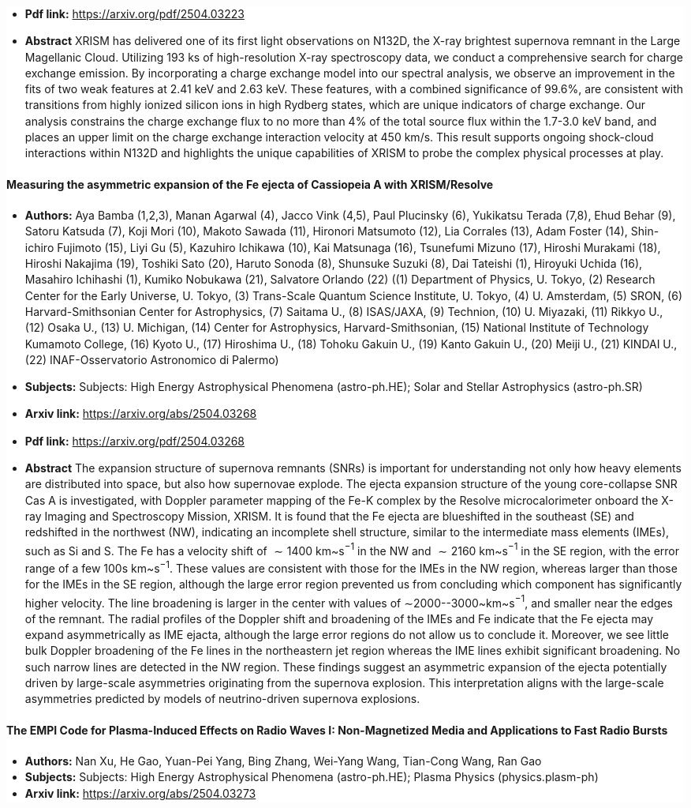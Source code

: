  - **Pdf link:** https://arxiv.org/pdf/2504.03223

 - **Abstract**
 XRISM has delivered one of its first light observations on N132D, the X-ray brightest supernova remnant in the Large Magellanic Cloud. Utilizing 193 ks of high-resolution X-ray spectroscopy data, we conduct a comprehensive search for charge exchange emission. By incorporating a charge exchange model into our spectral analysis, we observe an improvement in the fits of two weak features at 2.41 keV and 2.63 keV. These features, with a combined significance of 99.6%, are consistent with transitions from highly ionized silicon ions in high Rydberg states, which are unique indicators of charge exchange. Our analysis constrains the charge exchange flux to no more than 4% of the total source flux within the 1.7-3.0 keV band, and places an upper limit on the charge exchange interaction velocity at 450 km/s. This result supports ongoing shock-cloud interactions within N132D and highlights the unique capabilities of XRISM to probe the complex physical processes at play.
#### Measuring the asymmetric expansion of the Fe ejecta of Cassiopeia A with XRISM/Resolve
 - **Authors:** Aya Bamba (1,2,3), Manan Agarwal (4), Jacco Vink (4,5), Paul Plucinsky (6), Yukikatsu Terada (7,8), Ehud Behar (9), Satoru Katsuda (7), Koji Mori (10), Makoto Sawada (11), Hironori Matsumoto (12), Lia Corrales (13), Adam Foster (14), Shin-ichiro Fujimoto (15), Liyi Gu (5), Kazuhiro Ichikawa (10), Kai Matsunaga (16), Tsunefumi Mizuno (17), Hiroshi Murakami (18), Hiroshi Nakajima (19), Toshiki Sato (20), Haruto Sonoda (8), Shunsuke Suzuki (8), Dai Tateishi (1), Hiroyuki Uchida (16), Masahiro Ichihashi (1), Kumiko Nobukawa (21), Salvatore Orlando (22) ((1) Department of Physics, U. Tokyo, (2) Research Center for the Early Universe, U. Tokyo, (3) Trans-Scale Quantum Science Institute, U. Tokyo, (4) U. Amsterdam, (5) SRON, (6) Harvard-Smithsonian Center for Astrophysics, (7) Saitama U., (8) ISAS/JAXA, (9) Technion, (10) U. Miyazaki, (11) Rikkyo U., (12) Osaka U., (13) U. Michigan, (14) Center for Astrophysics, Harvard-Smithsonian, (15) National Institute of Technology Kumamoto College, (16) Kyoto U., (17) Hiroshima U., (18) Tohoku Gakuin U., (19) Kanto Gakuin U., (20) Meiji U., (21) KINDAI U., (22) INAF-Osservatorio Astronomico di Palermo)
 - **Subjects:** Subjects:
High Energy Astrophysical Phenomena (astro-ph.HE); Solar and Stellar Astrophysics (astro-ph.SR)
 - **Arxiv link:** https://arxiv.org/abs/2504.03268

 - **Pdf link:** https://arxiv.org/pdf/2504.03268

 - **Abstract**
 The expansion structure of supernova remnants (SNRs) is important for understanding not only how heavy elements are distributed into space, but also how supernovae explode. The ejecta expansion structure of the young core-collapse SNR Cas A is investigated, with Doppler parameter mapping of the Fe-K complex by the Resolve microcalorimeter onboard the X-ray Imaging and Spectroscopy Mission, XRISM. It is found that the Fe ejecta are blueshifted in the southeast (SE) and redshifted in the northwest (NW), indicating an incomplete shell structure, similar to the intermediate mass elements (IMEs), such as Si and S. The Fe has a velocity shift of $\sim1400$ km~s$^{-1}$ in the NW and $\sim2160$ km~s$^{-1}$ in the SE region, with the error range of a few 100s km~s$^{-1}$. These values are consistent with those for the IMEs in the NW region, whereas larger than those for the IMEs in the SE region, although the large error region prevented us from concluding which component has significantly higher velocity. The line broadening is larger in the center with values of $\sim$2000--3000~km~s$^{-1}$, and smaller near the edges of the remnant. The radial profiles of the Doppler shift and broadening of the IMEs and Fe indicate that the Fe ejecta may expand asymmetrically as IME ejacta, although the large error regions do not allow us to conclude it. Moreover, we see little bulk Doppler broadening of the Fe lines in the northeastern jet region whereas the IME lines exhibit significant broadening. No such narrow lines are detected in the NW region. These findings suggest an asymmetric expansion of the ejecta potentially driven by large-scale asymmetries originating from the supernova explosion. This interpretation aligns with the large-scale asymmetries predicted by models of neutrino-driven supernova explosions.
#### The EMPI Code for Plasma-Induced Effects on Radio Waves I: Non-Magnetized Media and Applications to Fast Radio Bursts
 - **Authors:** Nan Xu, He Gao, Yuan-Pei Yang, Bing Zhang, Wei-Yang Wang, Tian-Cong Wang, Ran Gao
 - **Subjects:** Subjects:
High Energy Astrophysical Phenomena (astro-ph.HE); Plasma Physics (physics.plasm-ph)
 - **Arxiv link:** https://arxiv.org/abs/2504.03273
